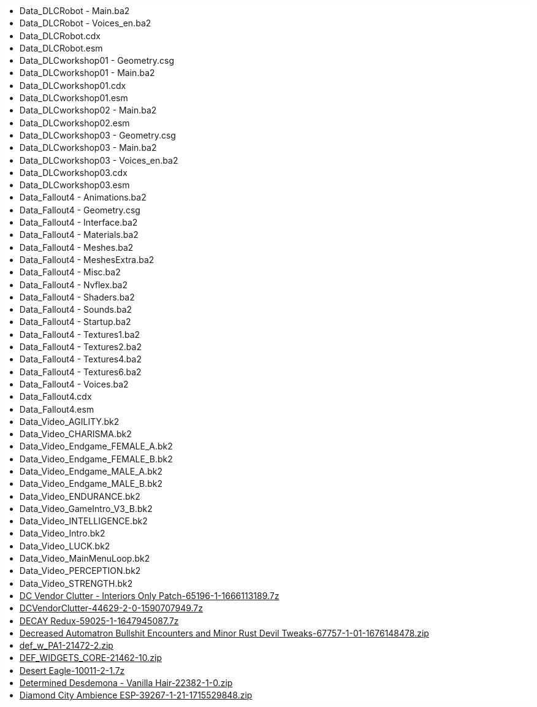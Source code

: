 *  Data_DLCRobot - Main.ba2
*  Data_DLCRobot - Voices_en.ba2
*  Data_DLCRobot.cdx
*  Data_DLCRobot.esm
*  Data_DLCworkshop01 - Geometry.csg
*  Data_DLCworkshop01 - Main.ba2
*  Data_DLCworkshop01.cdx
*  Data_DLCworkshop01.esm
*  Data_DLCworkshop02 - Main.ba2
*  Data_DLCworkshop02.esm
*  Data_DLCworkshop03 - Geometry.csg
*  Data_DLCworkshop03 - Main.ba2
*  Data_DLCworkshop03 - Voices_en.ba2
*  Data_DLCworkshop03.cdx
*  Data_DLCworkshop03.esm
*  Data_Fallout4 - Animations.ba2
*  Data_Fallout4 - Geometry.csg
*  Data_Fallout4 - Interface.ba2
*  Data_Fallout4 - Materials.ba2
*  Data_Fallout4 - Meshes.ba2
*  Data_Fallout4 - MeshesExtra.ba2
*  Data_Fallout4 - Misc.ba2
*  Data_Fallout4 - Nvflex.ba2
*  Data_Fallout4 - Shaders.ba2
*  Data_Fallout4 - Sounds.ba2
*  Data_Fallout4 - Startup.ba2
*  Data_Fallout4 - Textures1.ba2
*  Data_Fallout4 - Textures2.ba2
*  Data_Fallout4 - Textures4.ba2
*  Data_Fallout4 - Textures6.ba2
*  Data_Fallout4 - Voices.ba2
*  Data_Fallout4.cdx
*  Data_Fallout4.esm
*  Data_Video_AGILITY.bk2
*  Data_Video_CHARISMA.bk2
*  Data_Video_Endgame_FEMALE_A.bk2
*  Data_Video_Endgame_FEMALE_B.bk2
*  Data_Video_Endgame_MALE_A.bk2
*  Data_Video_Endgame_MALE_B.bk2
*  Data_Video_ENDURANCE.bk2
*  Data_Video_GameIntro_V3_B.bk2
*  Data_Video_INTELLIGENCE.bk2
*  Data_Video_Intro.bk2
*  Data_Video_LUCK.bk2
*  Data_Video_MainMenuLoop.bk2
*  Data_Video_PERCEPTION.bk2
*  Data_Video_STRENGTH.bk2
*  [DC Vendor Clutter - Interiors Only Patch-65196-1-1666113189.7z](https://www.nexusmods.com/fallout4/mods/65196/?tab=files&file_id=253813)
*  [DCVendorClutter-44629-2-0-1590707949.7z](https://www.nexusmods.com/fallout4/mods/44629/?tab=files&file_id=183029)
*  [DECAY Redux-59025-1-1647945087.7z](https://www.nexusmods.com/fallout4/mods/59025/?tab=files&file_id=232647)
*  [Decreased Automatron Bullshit Encounters and Minor Rust Devil Tweaks-67757-1-01-1676148478.zip](https://www.nexusmods.com/fallout4/mods/67757/?tab=files&file_id=267029)
*  [def_w_PA1-21472-2.zip](https://www.nexusmods.com/fallout4/mods/21472/?tab=files&file_id=87712)
*  [DEF_WIDGETS_CORE-21462-10.zip](https://www.nexusmods.com/fallout4/mods/21462/?tab=files&file_id=92109)
*  [Desert Eagle-10011-2-1.7z](https://www.nexusmods.com/fallout4/mods/10011/?tab=files&file_id=61555)
*  [Determined Desdemona - Vanilla Hair-22382-1-0.zip](https://www.nexusmods.com/fallout4/mods/22382/?tab=files&file_id=91693)
*  [Diamond City Ambience ESP-39267-1-21-1715529848.zip](https://www.nexusmods.com/fallout4/mods/39267/?tab=files&file_id=316016)